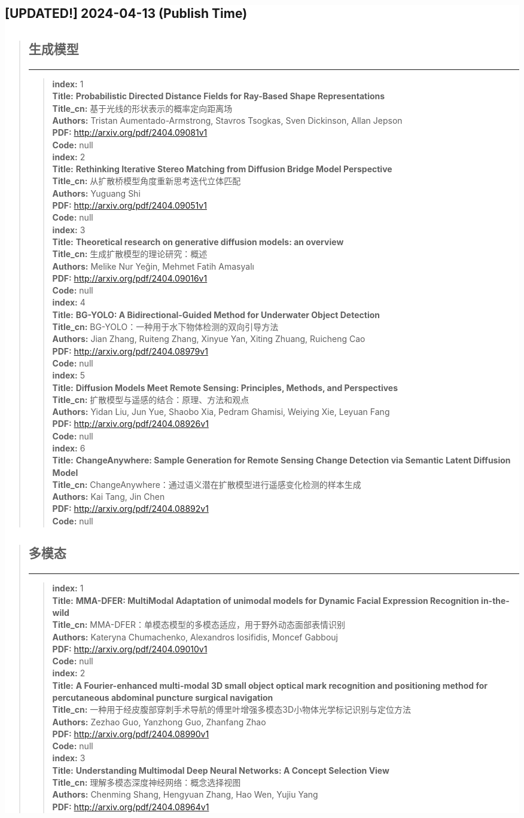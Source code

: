 ## [UPDATED!] **2024-04-13** (Publish Time)

>## **生成模型**
>---
>>**index:** 1<br />
**Title:** **Probabilistic Directed Distance Fields for Ray-Based Shape Representations**<br />
**Title_cn:** 基于光线的形状表示的概率定向距离场<br />
**Authors:** Tristan Aumentado-Armstrong, Stavros Tsogkas, Sven Dickinson, Allan Jepson<br />
**PDF:** <http://arxiv.org/pdf/2404.09081v1><br />
**Code:** null<br />
>>**index:** 2<br />
**Title:** **Rethinking Iterative Stereo Matching from Diffusion Bridge Model Perspective**<br />
**Title_cn:** 从扩散桥模型角度重新思考迭代立体匹配<br />
**Authors:** Yuguang Shi<br />
**PDF:** <http://arxiv.org/pdf/2404.09051v1><br />
**Code:** null<br />
>>**index:** 3<br />
**Title:** **Theoretical research on generative diffusion models: an overview**<br />
**Title_cn:** 生成扩散模型的理论研究：概述<br />
**Authors:** Melike Nur Yeğin, Mehmet Fatih Amasyalı<br />
**PDF:** <http://arxiv.org/pdf/2404.09016v1><br />
**Code:** null<br />
>>**index:** 4<br />
**Title:** **BG-YOLO: A Bidirectional-Guided Method for Underwater Object Detection**<br />
**Title_cn:** BG-YOLO：一种用于水下物体检测的双向引导方法<br />
**Authors:** Jian Zhang, Ruiteng Zhang, Xinyue Yan, Xiting Zhuang, Ruicheng Cao<br />
**PDF:** <http://arxiv.org/pdf/2404.08979v1><br />
**Code:** null<br />
>>**index:** 5<br />
**Title:** **Diffusion Models Meet Remote Sensing: Principles, Methods, and Perspectives**<br />
**Title_cn:** 扩散模型与遥感的结合：原理、方法和观点<br />
**Authors:** Yidan Liu, Jun Yue, Shaobo Xia, Pedram Ghamisi, Weiying Xie, Leyuan Fang<br />
**PDF:** <http://arxiv.org/pdf/2404.08926v1><br />
**Code:** null<br />
>>**index:** 6<br />
**Title:** **ChangeAnywhere: Sample Generation for Remote Sensing Change Detection via Semantic Latent Diffusion Model**<br />
**Title_cn:** ChangeAnywhere：通过语义潜在扩散模型进行遥感变化检测的样本生成<br />
**Authors:** Kai Tang, Jin Chen<br />
**PDF:** <http://arxiv.org/pdf/2404.08892v1><br />
**Code:** null<br />

>## **多模态**
>---
>>**index:** 1<br />
**Title:** **MMA-DFER: MultiModal Adaptation of unimodal models for Dynamic Facial Expression Recognition in-the-wild**<br />
**Title_cn:** MMA-DFER：单模态模型的多模态适应，用于野外动态面部表情识别<br />
**Authors:** Kateryna Chumachenko, Alexandros Iosifidis, Moncef Gabbouj<br />
**PDF:** <http://arxiv.org/pdf/2404.09010v1><br />
**Code:** null<br />
>>**index:** 2<br />
**Title:** **A Fourier-enhanced multi-modal 3D small object optical mark recognition and positioning method for percutaneous abdominal puncture surgical navigation**<br />
**Title_cn:** 一种用于经皮腹部穿刺手术导航的傅里叶增强多模态3D小物体光学标记识别与定位方法<br />
**Authors:** Zezhao Guo, Yanzhong Guo, Zhanfang Zhao<br />
**PDF:** <http://arxiv.org/pdf/2404.08990v1><br />
**Code:** null<br />
>>**index:** 3<br />
**Title:** **Understanding Multimodal Deep Neural Networks: A Concept Selection View**<br />
**Title_cn:** 理解多模态深度神经网络：概念选择视图<br />
**Authors:** Chenming Shang, Hengyuan Zhang, Hao Wen, Yujiu Yang<br />
**PDF:** <http://arxiv.org/pdf/2404.08964v1><br />